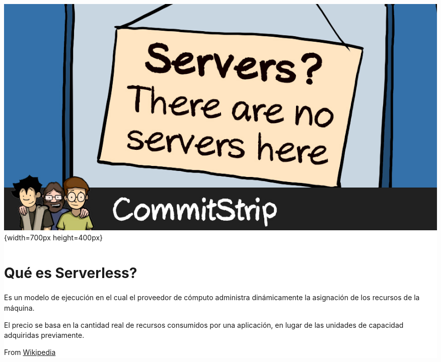 ![](images/serverless-1.jpg){width=700px height=400px}


# Qué es Serverless?

Es un modelo de ejecución en el cual el proveedor de cómputo administra dinámicamente la asignación de los recursos de la máquina.

El precio se basa en la cantidad real de recursos consumidos por una aplicación, en lugar de las unidades de capacidad adquiridas previamente.

From [Wikipedia](https://en.wikipedia.org/wiki/Serverless_computing)

#